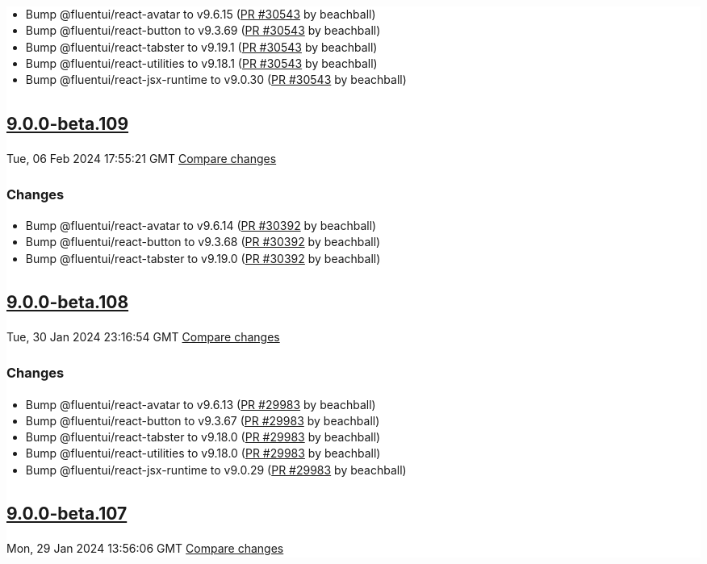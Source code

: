 - Bump @fluentui/react-avatar to v9.6.15 ([PR #30543](https://github.com/microsoft/fluentui/pull/30543) by beachball)
- Bump @fluentui/react-button to v9.3.69 ([PR #30543](https://github.com/microsoft/fluentui/pull/30543) by beachball)
- Bump @fluentui/react-tabster to v9.19.1 ([PR #30543](https://github.com/microsoft/fluentui/pull/30543) by beachball)
- Bump @fluentui/react-utilities to v9.18.1 ([PR #30543](https://github.com/microsoft/fluentui/pull/30543) by beachball)
- Bump @fluentui/react-jsx-runtime to v9.0.30 ([PR #30543](https://github.com/microsoft/fluentui/pull/30543) by beachball)

## [9.0.0-beta.109](https://github.com/microsoft/fluentui/tree/@fluentui/react-alert_v9.0.0-beta.109)

Tue, 06 Feb 2024 17:55:21 GMT 
[Compare changes](https://github.com/microsoft/fluentui/compare/@fluentui/react-alert_v9.0.0-beta.108..@fluentui/react-alert_v9.0.0-beta.109)

### Changes

- Bump @fluentui/react-avatar to v9.6.14 ([PR #30392](https://github.com/microsoft/fluentui/pull/30392) by beachball)
- Bump @fluentui/react-button to v9.3.68 ([PR #30392](https://github.com/microsoft/fluentui/pull/30392) by beachball)
- Bump @fluentui/react-tabster to v9.19.0 ([PR #30392](https://github.com/microsoft/fluentui/pull/30392) by beachball)

## [9.0.0-beta.108](https://github.com/microsoft/fluentui/tree/@fluentui/react-alert_v9.0.0-beta.108)

Tue, 30 Jan 2024 23:16:54 GMT 
[Compare changes](https://github.com/microsoft/fluentui/compare/@fluentui/react-alert_v9.0.0-beta.107..@fluentui/react-alert_v9.0.0-beta.108)

### Changes

- Bump @fluentui/react-avatar to v9.6.13 ([PR #29983](https://github.com/microsoft/fluentui/pull/29983) by beachball)
- Bump @fluentui/react-button to v9.3.67 ([PR #29983](https://github.com/microsoft/fluentui/pull/29983) by beachball)
- Bump @fluentui/react-tabster to v9.18.0 ([PR #29983](https://github.com/microsoft/fluentui/pull/29983) by beachball)
- Bump @fluentui/react-utilities to v9.18.0 ([PR #29983](https://github.com/microsoft/fluentui/pull/29983) by beachball)
- Bump @fluentui/react-jsx-runtime to v9.0.29 ([PR #29983](https://github.com/microsoft/fluentui/pull/29983) by beachball)

## [9.0.0-beta.107](https://github.com/microsoft/fluentui/tree/@fluentui/react-alert_v9.0.0-beta.107)

Mon, 29 Jan 2024 13:56:06 GMT 
[Compare changes](https://github.com/microsoft/fluentui/compare/@fluentui/react-alert_v9.0.0-beta.106..@fluentui/react-alert_v9.0.0-beta.107)
